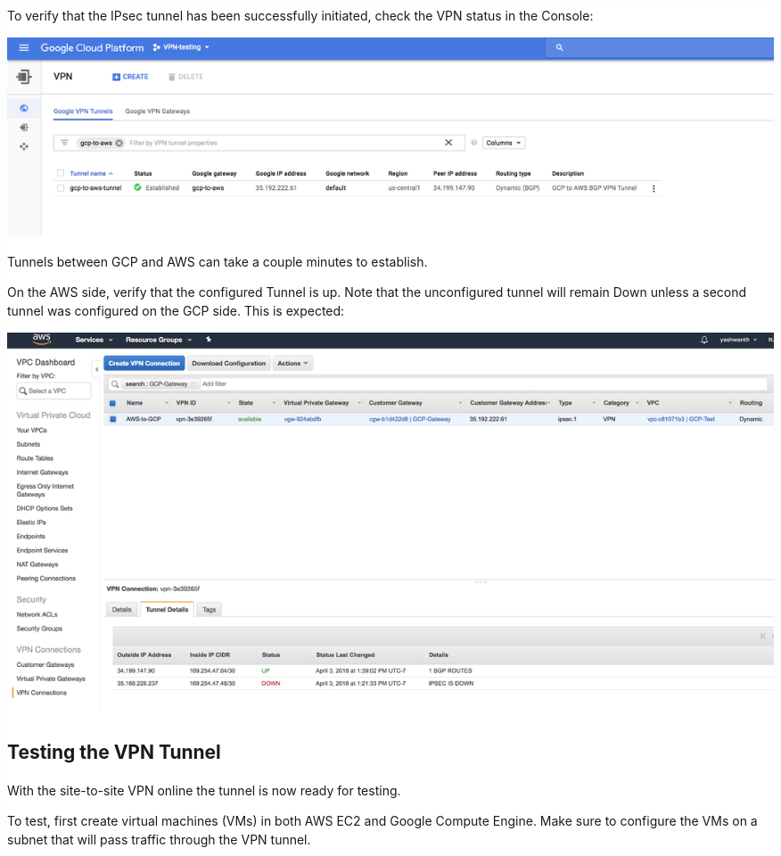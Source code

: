 To verify that the IPsec tunnel has been successfully initiated, check the VPN status in the Console:

![image](cloudvpnguide---2utd04rjyi5.png)

Tunnels between GCP and AWS can take a couple minutes to establish.

On the AWS side, verify that the configured Tunnel is up.  Note that the unconfigured tunnel will remain Down unless a second tunnel was configured on the GCP side.  This is expected:

![image](cloudvpnguide---x99ksytfo9.png)

## 

## Testing the VPN Tunnel

With the site-to-site VPN online the tunnel is now ready for testing.  

To test, first create virtual machines (VMs) in both AWS EC2 and Google Compute Engine.  Make sure to configure the VMs on a subnet that will pass traffic through the VPN tunnel.
